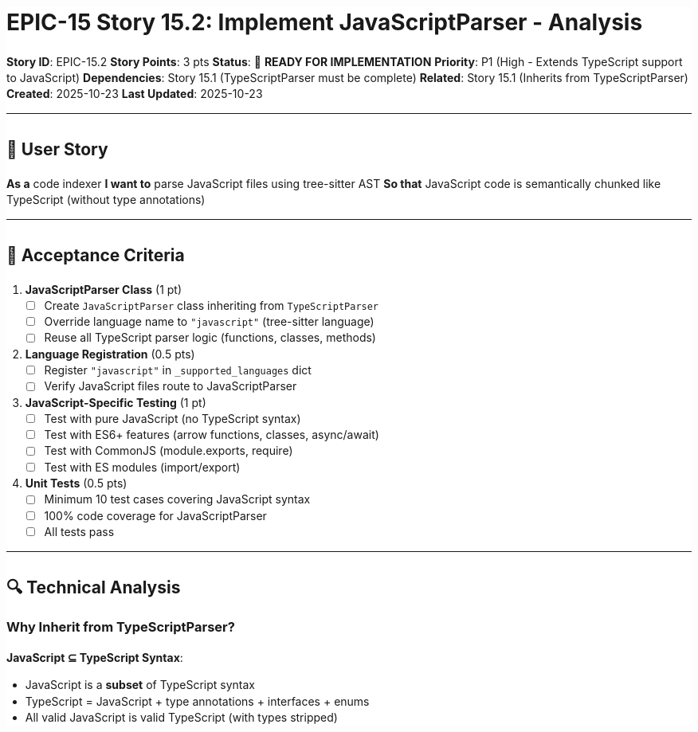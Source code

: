 # EPIC-15 Story 15.2: Implement JavaScriptParser - Analysis

**Story ID**: EPIC-15.2
**Story Points**: 3 pts
**Status**: 📝 **READY FOR IMPLEMENTATION**
**Priority**: P1 (High - Extends TypeScript support to JavaScript)
**Dependencies**: Story 15.1 (TypeScriptParser must be complete)
**Related**: Story 15.1 (Inherits from TypeScriptParser)
**Created**: 2025-10-23
**Last Updated**: 2025-10-23

---

## 📝 User Story

**As a** code indexer
**I want to** parse JavaScript files using tree-sitter AST
**So that** JavaScript code is semantically chunked like TypeScript (without type annotations)

---

## 🎯 Acceptance Criteria

1. **JavaScriptParser Class** (1 pt)
   - [ ] Create `JavaScriptParser` class inheriting from `TypeScriptParser`
   - [ ] Override language name to `"javascript"` (tree-sitter language)
   - [ ] Reuse all TypeScript parser logic (functions, classes, methods)

2. **Language Registration** (0.5 pts)
   - [ ] Register `"javascript"` in `_supported_languages` dict
   - [ ] Verify JavaScript files route to JavaScriptParser

3. **JavaScript-Specific Testing** (1 pt)
   - [ ] Test with pure JavaScript (no TypeScript syntax)
   - [ ] Test with ES6+ features (arrow functions, classes, async/await)
   - [ ] Test with CommonJS (module.exports, require)
   - [ ] Test with ES modules (import/export)

4. **Unit Tests** (0.5 pts)
   - [ ] Minimum 10 test cases covering JavaScript syntax
   - [ ] 100% code coverage for JavaScriptParser
   - [ ] All tests pass

---

## 🔍 Technical Analysis

### Why Inherit from TypeScriptParser?

**JavaScript ⊆ TypeScript Syntax**:
- JavaScript is a **subset** of TypeScript syntax
- TypeScript = JavaScript + type annotations + interfaces + enums
- All valid JavaScript is valid TypeScript (with types stripped)
